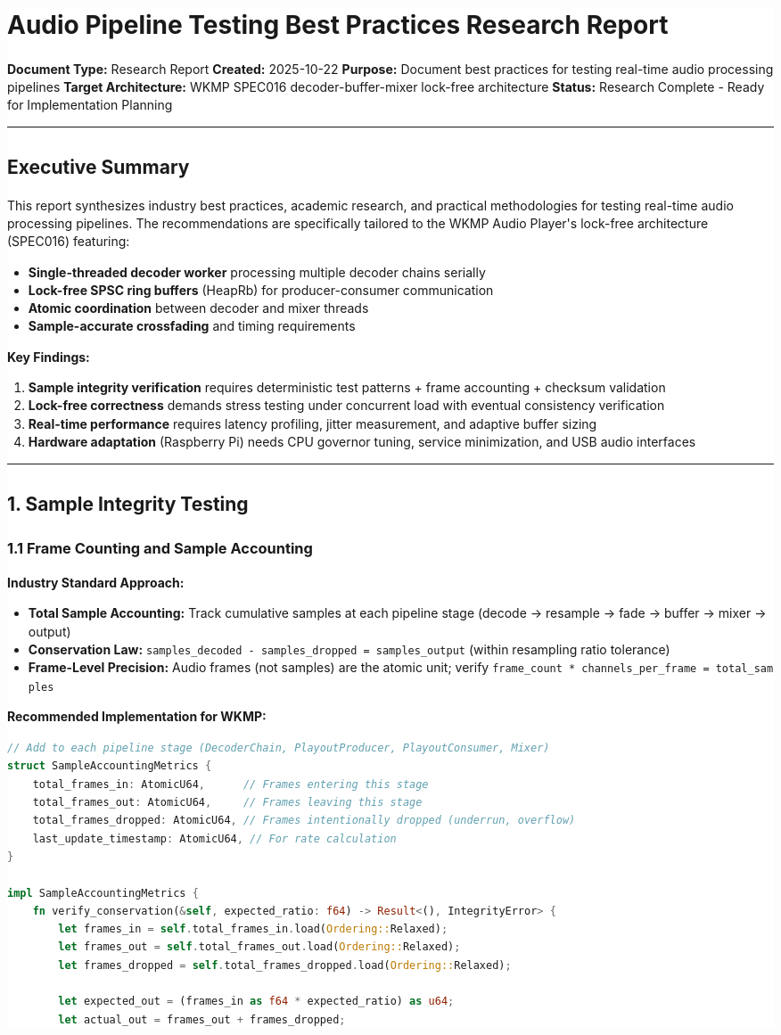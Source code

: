 # Audio Pipeline Testing Best Practices Research Report

**Document Type:** Research Report
**Created:** 2025-10-22
**Purpose:** Document best practices for testing real-time audio processing pipelines
**Target Architecture:** WKMP SPEC016 decoder-buffer-mixer lock-free architecture
**Status:** Research Complete - Ready for Implementation Planning

---

## Executive Summary

This report synthesizes industry best practices, academic research, and practical methodologies for testing real-time audio processing pipelines. The recommendations are specifically tailored to the WKMP Audio Player's lock-free architecture (SPEC016) featuring:

- **Single-threaded decoder worker** processing multiple decoder chains serially
- **Lock-free SPSC ring buffers** (HeapRb) for producer-consumer communication
- **Atomic coordination** between decoder and mixer threads
- **Sample-accurate crossfading** and timing requirements

**Key Findings:**
1. **Sample integrity verification** requires deterministic test patterns + frame accounting + checksum validation
2. **Lock-free correctness** demands stress testing under concurrent load with eventual consistency verification
3. **Real-time performance** requires latency profiling, jitter measurement, and adaptive buffer sizing
4. **Hardware adaptation** (Raspberry Pi) needs CPU governor tuning, service minimization, and USB audio interfaces

---

## 1. Sample Integrity Testing

### 1.1 Frame Counting and Sample Accounting

**Industry Standard Approach:**
- **Total Sample Accounting:** Track cumulative samples at each pipeline stage (decode → resample → fade → buffer → mixer → output)
- **Conservation Law:** `samples_decoded - samples_dropped = samples_output` (within resampling ratio tolerance)
- **Frame-Level Precision:** Audio frames (not samples) are the atomic unit; verify `frame_count * channels_per_frame = total_samples`

**Recommended Implementation for WKMP:**

```rust
// Add to each pipeline stage (DecoderChain, PlayoutProducer, PlayoutConsumer, Mixer)
struct SampleAccountingMetrics {
    total_frames_in: AtomicU64,      // Frames entering this stage
    total_frames_out: AtomicU64,     // Frames leaving this stage
    total_frames_dropped: AtomicU64, // Frames intentionally dropped (underrun, overflow)
    last_update_timestamp: AtomicU64, // For rate calculation
}

impl SampleAccountingMetrics {
    fn verify_conservation(&self, expected_ratio: f64) -> Result<(), IntegrityError> {
        let frames_in = self.total_frames_in.load(Ordering::Relaxed);
        let frames_out = self.total_frames_out.load(Ordering::Relaxed);
        let frames_dropped = self.total_frames_dropped.load(Ordering::Relaxed);

        let expected_out = (frames_in as f64 * expected_ratio) as u64;
        let actual_out = frames_out + frames_dropped;
```